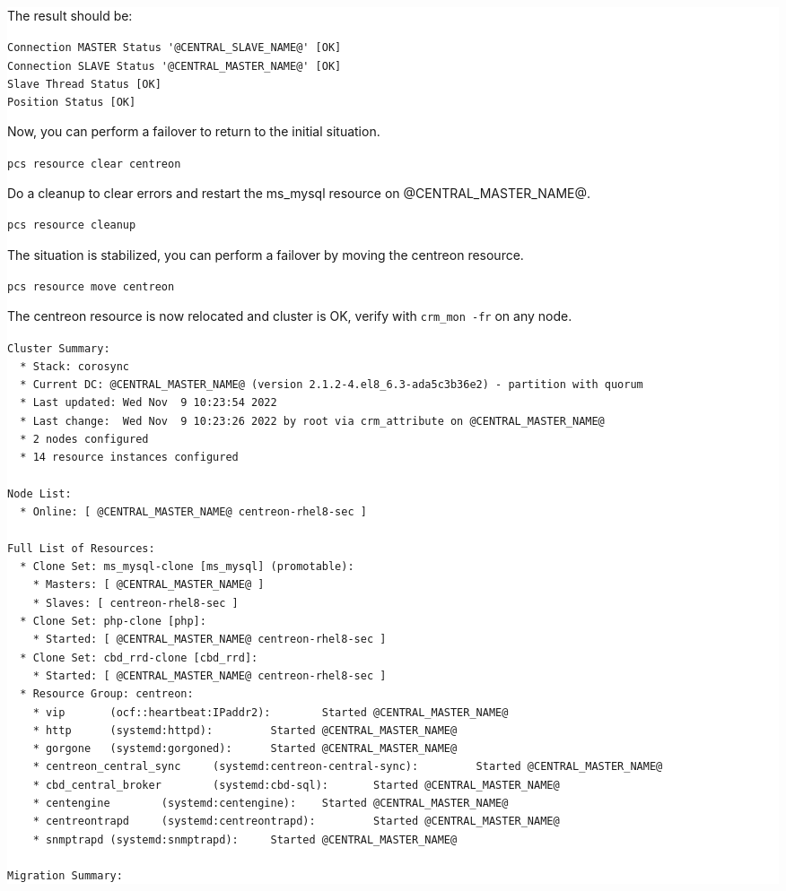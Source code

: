 The result should be:

```text
Connection MASTER Status '@CENTRAL_SLAVE_NAME@' [OK]
Connection SLAVE Status '@CENTRAL_MASTER_NAME@' [OK]
Slave Thread Status [OK]
Position Status [OK]
```

Now, you can perform a failover to return to the initial situation.

```shell
pcs resource clear centreon
```

Do a cleanup to clear errors and restart the ms_mysql resource on @CENTRAL_MASTER_NAME@.

```shell
pcs resource cleanup
```

The situation is stabilized, you can perform a failover by moving the centreon resource.

```shell
pcs resource move centreon
```

The centreon resource is now relocated and cluster is OK, verify with `crm_mon -fr` on any node.

```text
Cluster Summary:
  * Stack: corosync
  * Current DC: @CENTRAL_MASTER_NAME@ (version 2.1.2-4.el8_6.3-ada5c3b36e2) - partition with quorum
  * Last updated: Wed Nov  9 10:23:54 2022
  * Last change:  Wed Nov  9 10:23:26 2022 by root via crm_attribute on @CENTRAL_MASTER_NAME@
  * 2 nodes configured
  * 14 resource instances configured

Node List:
  * Online: [ @CENTRAL_MASTER_NAME@ centreon-rhel8-sec ]

Full List of Resources:
  * Clone Set: ms_mysql-clone [ms_mysql] (promotable):
    * Masters: [ @CENTRAL_MASTER_NAME@ ]
    * Slaves: [ centreon-rhel8-sec ]
  * Clone Set: php-clone [php]:
    * Started: [ @CENTRAL_MASTER_NAME@ centreon-rhel8-sec ]
  * Clone Set: cbd_rrd-clone [cbd_rrd]:
    * Started: [ @CENTRAL_MASTER_NAME@ centreon-rhel8-sec ]
  * Resource Group: centreon:
    * vip       (ocf::heartbeat:IPaddr2):        Started @CENTRAL_MASTER_NAME@
    * http      (systemd:httpd):         Started @CENTRAL_MASTER_NAME@
    * gorgone   (systemd:gorgoned):      Started @CENTRAL_MASTER_NAME@
    * centreon_central_sync     (systemd:centreon-central-sync):         Started @CENTRAL_MASTER_NAME@
    * cbd_central_broker        (systemd:cbd-sql):       Started @CENTRAL_MASTER_NAME@
    * centengine        (systemd:centengine):    Started @CENTRAL_MASTER_NAME@
    * centreontrapd     (systemd:centreontrapd):         Started @CENTRAL_MASTER_NAME@
    * snmptrapd (systemd:snmptrapd):     Started @CENTRAL_MASTER_NAME@

Migration Summary:
```
